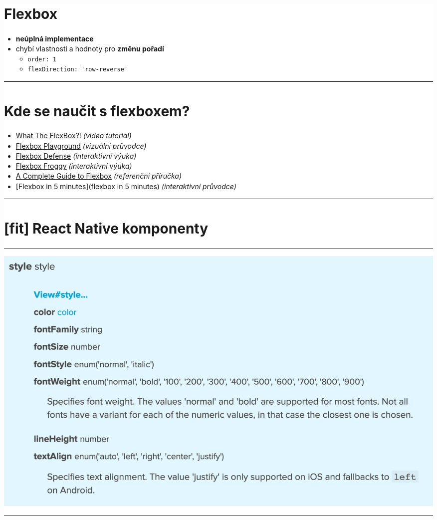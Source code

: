 # Flexbox

- **neúplná implementace**
- chybí vlastnosti a hodnoty pro **změnu pořadí**
  - `order: 1`
  - `flexDirection: 'row-reverse'`

---

# Kde se naučit s flexboxem?

- [What The FlexBox?!](http://flexbox.io/) *(video tutorial)*
- [Flexbox Playground](https://demos.scotch.io/visual-guide-to-css3-flexbox-flexbox-playground/demos/) *(vizuální průvodce)*
- [Flexbox Defense](http://www.flexboxdefense.com/) *(interaktivní výuka)*
- [Flexbox Froggy](http://flexboxfroggy.com/) *(interaktivní výuka)*
- [A Complete Guide to Flexbox](https://css-tricks.com/snippets/css/a-guide-to-flexbox/) *(referenční příručka)*
- [Flexbox in 5 minutes](flexbox in 5 minutes) *(interaktivní průvodce)*

---

# [fit] React Native komponenty

---

![inline 100%](img/text_style.png)

---